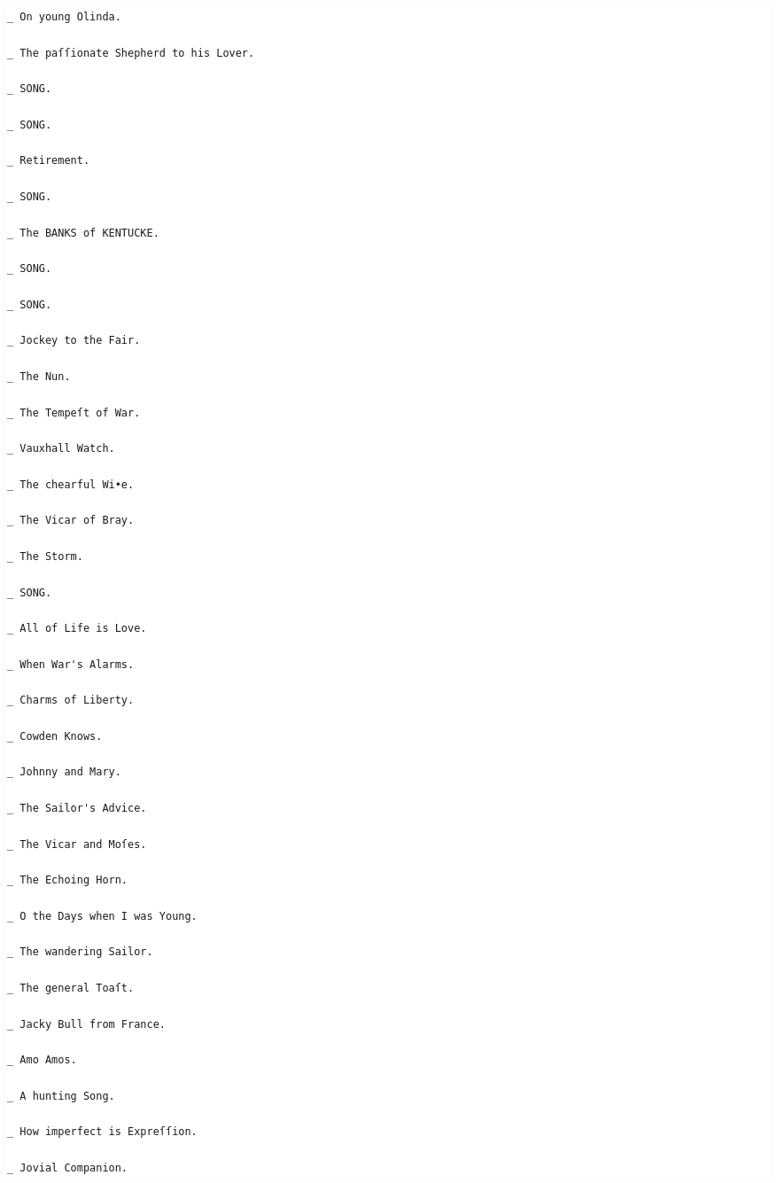     _ On young Olinda.

    _ The paſſionate Shepherd to his Lover.

    _ SONG.

    _ SONG.

    _ Retirement.

    _ SONG.

    _ The BANKS of KENTUCKE.

    _ SONG.

    _ SONG.

    _ Jockey to the Fair.

    _ The Nun.

    _ The Tempeſt of War.

    _ Vauxhall Watch.

    _ The chearful Wi•e.

    _ The Vicar of Bray.

    _ The Storm.

    _ SONG.

    _ All of Life is Love.

    _ When War's Alarms.

    _ Charms of Liberty.

    _ Cowden Knows.

    _ Johnny and Mary.

    _ The Sailor's Advice.

    _ The Vicar and Moſes.

    _ The Echoing Horn.

    _ O the Days when I was Young.

    _ The wandering Sailor.

    _ The general Toaſt.

    _ Jacky Bull from France.

    _ Amo Amos.

    _ A hunting Song.

    _ How imperfect is Expreſſion.

    _ Jovial Companion.
